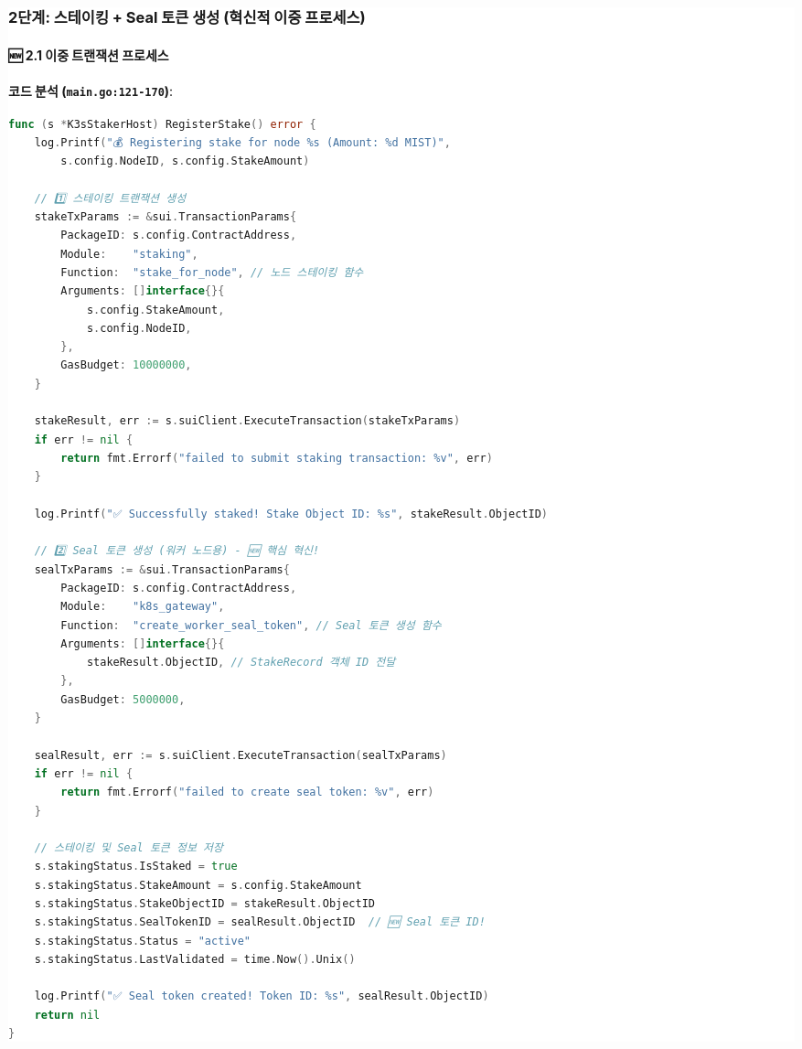 
### **2단계: 스테이킹 + Seal 토큰 생성 (혁신적 이중 프로세스)**

#### **🆕 2.1 이중 트랜잭션 프로세스**
**코드 분석 (`main.go:121-170`)**:

```go
func (s *K3sStakerHost) RegisterStake() error {
    log.Printf("💰 Registering stake for node %s (Amount: %d MIST)",
        s.config.NodeID, s.config.StakeAmount)

    // 1️⃣ 스테이킹 트랜잭션 생성
    stakeTxParams := &sui.TransactionParams{
        PackageID: s.config.ContractAddress,
        Module:    "staking",
        Function:  "stake_for_node", // 노드 스테이킹 함수
        Arguments: []interface{}{
            s.config.StakeAmount,
            s.config.NodeID,
        },
        GasBudget: 10000000,
    }

    stakeResult, err := s.suiClient.ExecuteTransaction(stakeTxParams)
    if err != nil {
        return fmt.Errorf("failed to submit staking transaction: %v", err)
    }

    log.Printf("✅ Successfully staked! Stake Object ID: %s", stakeResult.ObjectID)

    // 2️⃣ Seal 토큰 생성 (워커 노드용) - 🆕 핵심 혁신!
    sealTxParams := &sui.TransactionParams{
        PackageID: s.config.ContractAddress,
        Module:    "k8s_gateway",
        Function:  "create_worker_seal_token", // Seal 토큰 생성 함수
        Arguments: []interface{}{
            stakeResult.ObjectID, // StakeRecord 객체 ID 전달
        },
        GasBudget: 5000000,
    }

    sealResult, err := s.suiClient.ExecuteTransaction(sealTxParams)
    if err != nil {
        return fmt.Errorf("failed to create seal token: %v", err)
    }

    // 스테이킹 및 Seal 토큰 정보 저장
    s.stakingStatus.IsStaked = true
    s.stakingStatus.StakeAmount = s.config.StakeAmount
    s.stakingStatus.StakeObjectID = stakeResult.ObjectID
    s.stakingStatus.SealTokenID = sealResult.ObjectID  // 🆕 Seal 토큰 ID!
    s.stakingStatus.Status = "active"
    s.stakingStatus.LastValidated = time.Now().Unix()

    log.Printf("✅ Seal token created! Token ID: %s", sealResult.ObjectID)
    return nil
}
```
